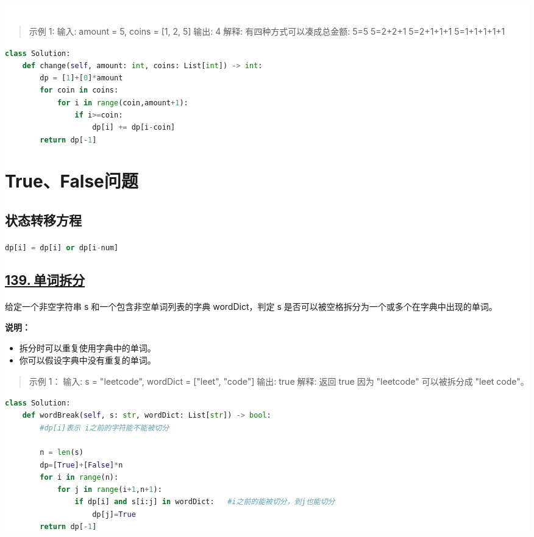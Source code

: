  

>示例 1:
输入: amount = 5, coins = [1, 2, 5]
输出: 4
解释: 有四种方式可以凑成总金额:
5=5
5=2+2+1
5=2+1+1+1
5=1+1+1+1+1

```python
class Solution:
    def change(self, amount: int, coins: List[int]) -> int:
        dp = [1]+[0]*amount
        for coin in coins:
            for i in range(coin,amount+1):
                if i>=coin:
                    dp[i] += dp[i-coin]
        return dp[-1]
```

# True、False问题

## 状态转移方程

```python
dp[i] = dp[i] or dp[i-num]
```

## [139. 单词拆分](https://leetcode-cn.com/problems/word-break/)
给定一个非空字符串 s 和一个包含非空单词列表的字典 wordDict，判定 s 是否可以被空格拆分为一个或多个在字典中出现的单词。

**说明：**

- 拆分时可以重复使用字典中的单词。
- 你可以假设字典中没有重复的单词。

>示例 1：
输入: s = "leetcode", wordDict = ["leet", "code"]
输出: true
解释: 返回 true 因为 "leetcode" 可以被拆分成 "leet code"。

```python
class Solution:
    def wordBreak(self, s: str, wordDict: List[str]) -> bool:
        #dp[i]表示 i之前的字符能不能被切分

        n = len(s)
        dp=[True]+[False]*n
        for i in range(n):
            for j in range(i+1,n+1):
                if dp[i] and s[i:j] in wordDict:   #i之前的能被切分，到j也能切分
                    dp[j]=True
        return dp[-1]

```
